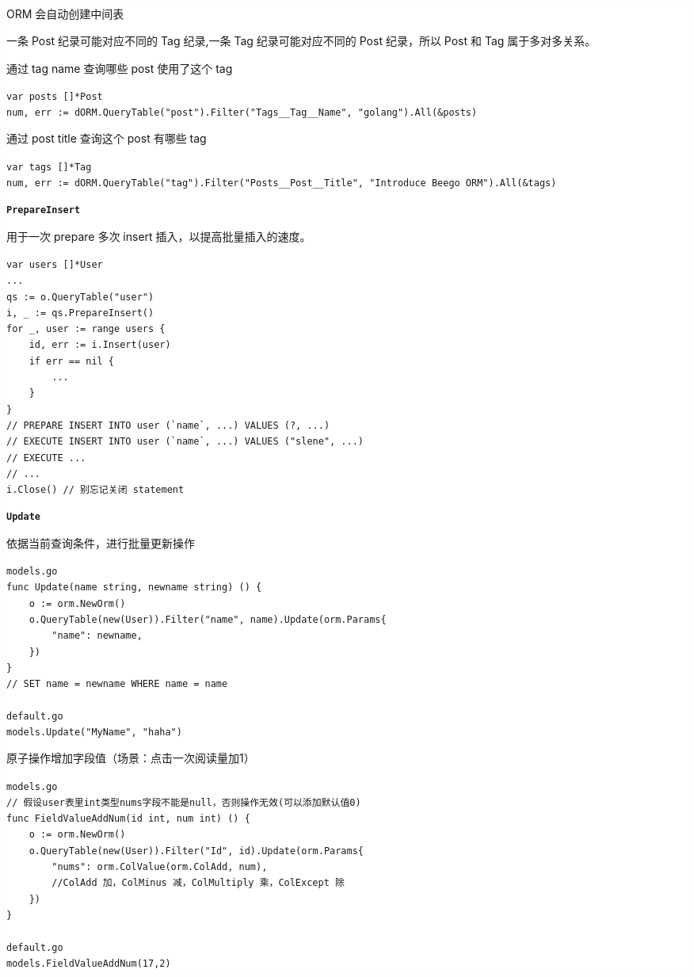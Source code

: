 ORM 会自动创建中间表

一条 Post 纪录可能对应不同的 Tag 纪录,一条 Tag 纪录可能对应不同的 Post 纪录，所以 Post 和 Tag 属于多对多关系。

通过 tag name 查询哪些 post 使用了这个 tag
```
var posts []*Post
num, err := dORM.QueryTable("post").Filter("Tags__Tag__Name", "golang").All(&posts)
```
通过 post title 查询这个 post 有哪些 tag
```
var tags []*Tag
num, err := dORM.QueryTable("tag").Filter("Posts__Post__Title", "Introduce Beego ORM").All(&tags)
```

**`PrepareInsert`**

用于一次 prepare 多次 insert 插入，以提高批量插入的速度。
```
var users []*User
...
qs := o.QueryTable("user")
i, _ := qs.PrepareInsert()
for _, user := range users {
    id, err := i.Insert(user)
    if err == nil {
        ...
    }
}
// PREPARE INSERT INTO user (`name`, ...) VALUES (?, ...)
// EXECUTE INSERT INTO user (`name`, ...) VALUES ("slene", ...)
// EXECUTE ...
// ...
i.Close() // 别忘记关闭 statement
```

**`Update`**

依据当前查询条件，进行批量更新操作
```
models.go
func Update(name string, newname string) () {
	o := orm.NewOrm()
	o.QueryTable(new(User)).Filter("name", name).Update(orm.Params{
		"name": newname,
	})
}
// SET name = newname WHERE name = name

default.go
models.Update("MyName", "haha")
```

原子操作增加字段值（场景：点击一次阅读量加1）
```
models.go
// 假设user表里int类型nums字段不能是null，否则操作无效(可以添加默认值0)
func FieldValueAddNum(id int, num int) () {
	o := orm.NewOrm()
	o.QueryTable(new(User)).Filter("Id", id).Update(orm.Params{
		"nums": orm.ColValue(orm.ColAdd, num),
		//ColAdd 加，ColMinus 减，ColMultiply 乘，ColExcept 除
	})
}

default.go
models.FieldValueAddNum(17,2)
```
